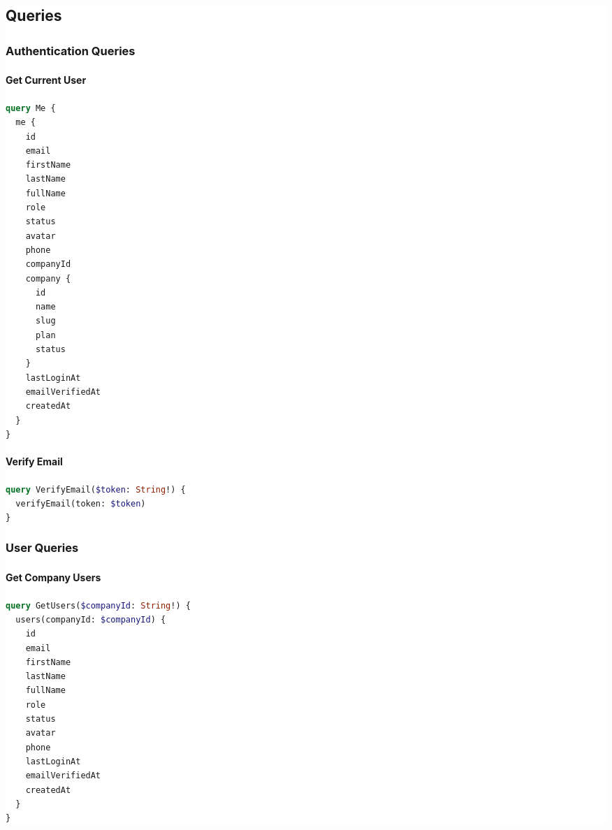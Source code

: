 ## Queries

### Authentication Queries

#### Get Current User

```graphql
query Me {
  me {
    id
    email
    firstName
    lastName
    fullName
    role
    status
    avatar
    phone
    companyId
    company {
      id
      name
      slug
      plan
      status
    }
    lastLoginAt
    emailVerifiedAt
    createdAt
  }
}
```

#### Verify Email

```graphql
query VerifyEmail($token: String!) {
  verifyEmail(token: $token)
}
```

### User Queries

#### Get Company Users

```graphql
query GetUsers($companyId: String!) {
  users(companyId: $companyId) {
    id
    email
    firstName
    lastName
    fullName
    role
    status
    avatar
    phone
    lastLoginAt
    emailVerifiedAt
    createdAt
  }
}
```
